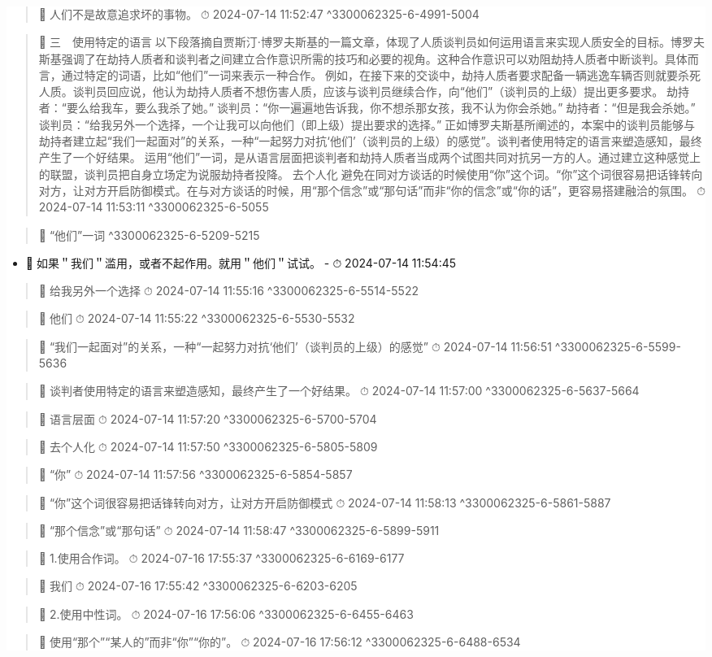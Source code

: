 > 📌 人们不是故意追求坏的事物。 
> ⏱ 2024-07-14 11:52:47 ^3300062325-6-4991-5004

> 📌 三　使用特定的语言
   以下段落摘自贾斯汀·博罗夫斯基的一篇文章，体现了人质谈判员如何运用语言来实现人质安全的目标。博罗夫斯基强调了在劫持人质者和谈判者之间建立合作意识所需的技巧和必要的视角。这种合作意识可以劝阻劫持人质者中断谈判。具体而言，通过特定的词语，比如“他们”一词来表示一种合作。
   例如，在接下来的交谈中，劫持人质者要求配备一辆逃逸车辆否则就要杀死人质。谈判员回应说，他认为劫持人质者不想伤害人质，应该与谈判员继续合作，向“他们”（谈判员的上级）提出更多要求。
   劫持者：“要么给我车，要么我杀了她。”
   谈判员：“你一遍遍地告诉我，你不想杀那女孩，我不认为你会杀她。”
   劫持者：“但是我会杀她。”
   谈判员：“给我另外一个选择，一个让我可以向他们（即上级）提出要求的选择。”
   正如博罗夫斯基所阐述的，本案中的谈判员能够与劫持者建立起“我们一起面对”的关系，一种“一起努力对抗‘他们’（谈判员的上级）的感觉”。谈判者使用特定的语言来塑造感知，最终产生了一个好结果。
   运用“他们”一词，是从语言层面把谈判者和劫持人质者当成两个试图共同对抗另一方的人。通过建立这种感觉上的联盟，谈判员把自身立场定为说服劫持者投降。
   去个人化
   避免在同对方谈话的时候使用“你”这个词。“你”这个词很容易把话锋转向对方，让对方开启防御模式。在与对方谈话的时候，用“那个信念”或“那句话”而非“你的信念”或“你的话”，更容易搭建融洽的氛围。 
> ⏱ 2024-07-14 11:53:11 ^3300062325-6-5055

> 📌  “他们”一词 ^3300062325-6-5209-5215
- 💭 如果＂我们＂滥用，或者不起作用。就用＂他们＂试试。 - ⏱ 2024-07-14 11:54:45 

> 📌 给我另外一个选择 
> ⏱ 2024-07-14 11:55:16 ^3300062325-6-5514-5522

> 📌 他们 
> ⏱ 2024-07-14 11:55:22 ^3300062325-6-5530-5532

> 📌 “我们一起面对”的关系，一种“一起努力对抗‘他们’（谈判员的上级）的感觉” 
> ⏱ 2024-07-14 11:56:51 ^3300062325-6-5599-5636

> 📌 谈判者使用特定的语言来塑造感知，最终产生了一个好结果。 
> ⏱ 2024-07-14 11:57:00 ^3300062325-6-5637-5664

> 📌 语言层面 
> ⏱ 2024-07-14 11:57:20 ^3300062325-6-5700-5704

> 📌 去个人化 
> ⏱ 2024-07-14 11:57:50 ^3300062325-6-5805-5809

> 📌 “你” 
> ⏱ 2024-07-14 11:57:56 ^3300062325-6-5854-5857

> 📌 “你”这个词很容易把话锋转向对方，让对方开启防御模式 
> ⏱ 2024-07-14 11:58:13 ^3300062325-6-5861-5887

> 📌 “那个信念”或“那句话” 
> ⏱ 2024-07-14 11:58:47 ^3300062325-6-5899-5911

> 📌 1.使用合作词。 
> ⏱ 2024-07-16 17:55:37 ^3300062325-6-6169-6177

> 📌 我们 
> ⏱ 2024-07-16 17:55:42 ^3300062325-6-6203-6205

> 📌 2.使用中性词。 
> ⏱ 2024-07-16 17:56:06 ^3300062325-6-6455-6463

> 📌 使用“那个”“某人的”而非“你”“你的”。 
> ⏱ 2024-07-16 17:56:12 ^3300062325-6-6488-6534
